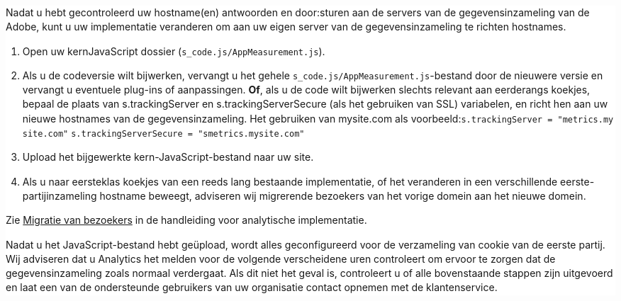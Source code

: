 Nadat u hebt gecontroleerd uw hostname(en) antwoorden en door:sturen aan de servers van de gegevensinzameling van de Adobe, kunt u uw implementatie veranderen om aan uw eigen server van de gegevensinzameling te richten hostnames.

1. Open uw kernJavaScript dossier (`s_code.js/AppMeasurement.js`).
1. Als u de codeversie wilt bijwerken, vervangt u het gehele `s_code.js/AppMeasurement.js`-bestand door de nieuwere versie en vervangt u eventuele plug-ins of aanpassingen. **Of**, als u de code wilt bijwerken slechts relevant aan eerderangs koekjes, bepaal de plaats van s.trackingServer en s.trackingServerSecure (als het gebruiken van SSL) variabelen, en richt hen aan uw nieuwe hostnames van de gegevensinzameling. Het gebruiken van mysite.com als voorbeeld:`s.trackingServer = "metrics.mysite.com"` `s.trackingServerSecure = "smetrics.mysite.com"`

1. Upload het bijgewerkte kern-JavaScript-bestand naar uw site.

1. Als u naar eersteklas koekjes van een reeds lang bestaande implementatie, of het veranderen in een verschillende eerste-partijinzameling hostname beweegt, adviseren wij migrerende bezoekers van het vorige domein aan het nieuwe domein.

Zie [Migratie van bezoekers](https://docs.adobe.com/help/en/analytics/implementation/javascript-implementation/visitor-migration.html) in de handleiding voor analytische implementatie.

Nadat u het JavaScript-bestand hebt geüpload, wordt alles geconfigureerd voor de verzameling van cookie van de eerste partij. Wij adviseren dat u Analytics het melden voor de volgende verscheidene uren controleert om ervoor te zorgen dat de gegevensinzameling zoals normaal verdergaat. Als dit niet het geval is, controleert u of alle bovenstaande stappen zijn uitgevoerd en laat een van de ondersteunde gebruikers van uw organisatie contact opnemen met de klantenservice.
